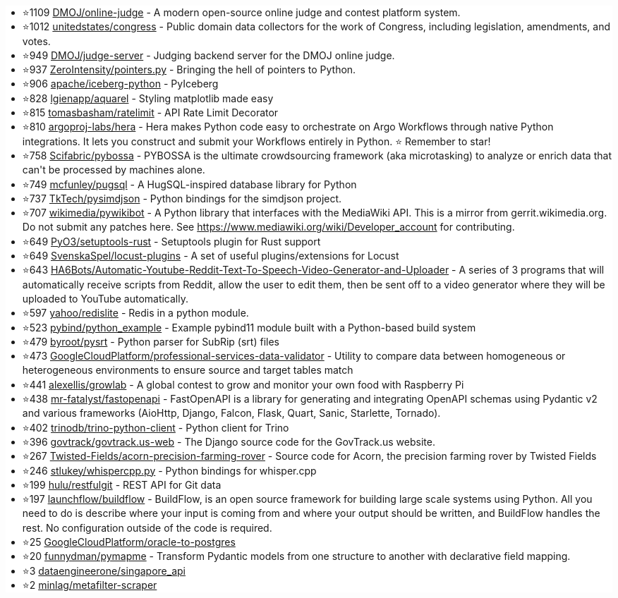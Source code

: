 - ⭐1109 [DMOJ/online-judge](https://github.com/DMOJ/online-judge) - A modern open-source online judge and contest platform system.
- ⭐1012 [unitedstates/congress](https://github.com/unitedstates/congress) - Public domain data collectors for the work of Congress, including legislation, amendments, and votes.
- ⭐949 [DMOJ/judge-server](https://github.com/DMOJ/judge-server) - Judging backend server for the DMOJ online judge.
- ⭐937 [ZeroIntensity/pointers.py](https://github.com/ZeroIntensity/pointers.py) - Bringing the hell of pointers to Python.
- ⭐906 [apache/iceberg-python](https://github.com/apache/iceberg-python) - PyIceberg
- ⭐828 [lgienapp/aquarel](https://github.com/lgienapp/aquarel) - Styling matplotlib made easy
- ⭐815 [tomasbasham/ratelimit](https://github.com/tomasbasham/ratelimit) - API Rate Limit Decorator
- ⭐810 [argoproj-labs/hera](https://github.com/argoproj-labs/hera) - Hera makes Python code easy to orchestrate on Argo Workflows through native Python integrations. It lets you construct and submit your Workflows entirely in Python. ⭐️ Remember to star!
- ⭐758 [Scifabric/pybossa](https://github.com/Scifabric/pybossa) - PYBOSSA is the ultimate crowdsourcing framework (aka microtasking) to analyze or enrich data that can't be processed by machines alone.
- ⭐749 [mcfunley/pugsql](https://github.com/mcfunley/pugsql) - A HugSQL-inspired database library for Python
- ⭐737 [TkTech/pysimdjson](https://github.com/TkTech/pysimdjson) - Python bindings for the simdjson project.
- ⭐707 [wikimedia/pywikibot](https://github.com/wikimedia/pywikibot) - A Python library that interfaces with the MediaWiki API. This is a mirror from gerrit.wikimedia.org. Do not submit any patches here. See https://www.mediawiki.org/wiki/Developer_account for contributing.
- ⭐649 [PyO3/setuptools-rust](https://github.com/PyO3/setuptools-rust) - Setuptools plugin for Rust support
- ⭐649 [SvenskaSpel/locust-plugins](https://github.com/SvenskaSpel/locust-plugins) - A set of useful plugins/extensions for Locust
- ⭐643 [HA6Bots/Automatic-Youtube-Reddit-Text-To-Speech-Video-Generator-and-Uploader](https://github.com/HA6Bots/Automatic-Youtube-Reddit-Text-To-Speech-Video-Generator-and-Uploader) - A series of 3 programs that will automatically receive scripts from Reddit, allow the user to edit them, then be sent off to a video generator where they will be uploaded to YouTube automatically.
- ⭐597 [yahoo/redislite](https://github.com/yahoo/redislite) - Redis in a python module.
- ⭐523 [pybind/python_example](https://github.com/pybind/python_example) - Example pybind11 module built with a Python-based build system
- ⭐479 [byroot/pysrt](https://github.com/byroot/pysrt) - Python parser for SubRip (srt) files
- ⭐473 [GoogleCloudPlatform/professional-services-data-validator](https://github.com/GoogleCloudPlatform/professional-services-data-validator) - Utility to compare data between homogeneous or heterogeneous environments to ensure source and target tables match
- ⭐441 [alexellis/growlab](https://github.com/alexellis/growlab) - A global contest to grow and monitor your own food with Raspberry Pi
- ⭐438 [mr-fatalyst/fastopenapi](https://github.com/mr-fatalyst/fastopenapi) - FastOpenAPI is a library for generating and integrating OpenAPI schemas using Pydantic v2 and various frameworks (AioHttp, Django, Falcon, Flask, Quart, Sanic, Starlette, Tornado).
- ⭐402 [trinodb/trino-python-client](https://github.com/trinodb/trino-python-client) - Python client for Trino
- ⭐396 [govtrack/govtrack.us-web](https://github.com/govtrack/govtrack.us-web) - The Django source code for the GovTrack.us website.
- ⭐267 [Twisted-Fields/acorn-precision-farming-rover](https://github.com/Twisted-Fields/acorn-precision-farming-rover) - Source code for Acorn, the precision farming rover by Twisted Fields
- ⭐246 [stlukey/whispercpp.py](https://github.com/stlukey/whispercpp.py) - Python bindings for whisper.cpp
- ⭐199 [hulu/restfulgit](https://github.com/hulu/restfulgit) - REST API for Git data 
- ⭐197 [launchflow/buildflow](https://github.com/launchflow/buildflow) - BuildFlow, is an open source framework for building large scale systems using Python. All you need to do is describe where your input is coming from and where your output should be written, and BuildFlow handles the rest. No configuration outside of the code is required.
- ⭐25 [GoogleCloudPlatform/oracle-to-postgres](https://github.com/GoogleCloudPlatform/oracle-to-postgres)
- ⭐20 [funnydman/pymapme](https://github.com/funnydman/pymapme) - Transform Pydantic models from one structure to another with declarative field mapping.
- ⭐3 [dataengineerone/singapore_api](https://github.com/dataengineerone/singapore_api)
- ⭐2 [minlag/metafilter-scraper](https://github.com/minlag/metafilter-scraper)